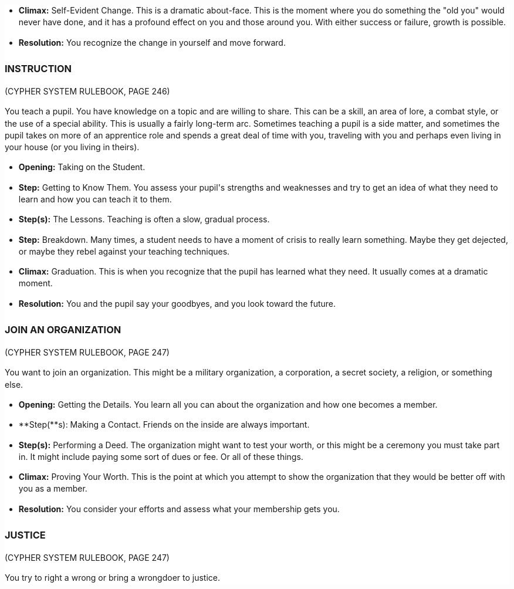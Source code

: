 - **Climax:** Self-Evident Change. This is a dramatic about-face. This is the moment where you do something the "old you" would never have done, and it has a profound effect on you and those around you. With either success or failure, growth is possible.
    
- **Resolution:** You recognize the change in yourself and move forward.
    

### INSTRUCTION

(CYPHER SYSTEM RULEBOOK, PAGE 246)

You teach a pupil. You have knowledge on a topic and are willing to share. This can be a skill, an area of lore, a combat style, or the use of a special ability. This is usually a fairly long-term arc. Sometimes teaching a pupil is a side matter, and sometimes the pupil takes on more of an apprentice role and spends a great deal of time with you, traveling with you and perhaps even living in your house (or you living in theirs).

- **Opening:** Taking on the Student.
    
- **Step:** Getting to Know Them. You assess your pupil's strengths and weaknesses and try to get an idea of what they need to learn and how you can teach it to them.
    
- **Step(s):** The Lessons. Teaching is often a slow, gradual process.
    
- **Step:** Breakdown. Many times, a student needs to have a moment of crisis to really learn something. Maybe they get dejected, or maybe they rebel against your teaching techniques.
    
- **Climax:** Graduation. This is when you recognize that the pupil has learned what they need. It usually comes at a dramatic moment.
    
- **Resolution:** You and the pupil say your goodbyes, and you look toward the future.
    

### JOIN AN ORGANIZATION

(CYPHER SYSTEM RULEBOOK, PAGE 247)

You want to join an organization. This might be a military organization, a corporation, a secret society, a religion, or something else.

- **Opening:** Getting the Details. You learn all you can about the organization and how one becomes a member.
    
- **Step(**s): Making a Contact. Friends on the inside are always important.
    
- **Step(s):** Performing a Deed. The organization might want to test your worth, or this might be a ceremony you must take part in. It might include paying some sort of dues or fee. Or all of these things.
    
- **Climax:** Proving Your Worth. This is the point at which you attempt to show the organization that they would be better off with you as a member.
    
- **Resolution:** You consider your efforts and assess what your membership gets you.
    

### JUSTICE

(CYPHER SYSTEM RULEBOOK, PAGE 247)

You try to right a wrong or bring a wrongdoer to justice.
